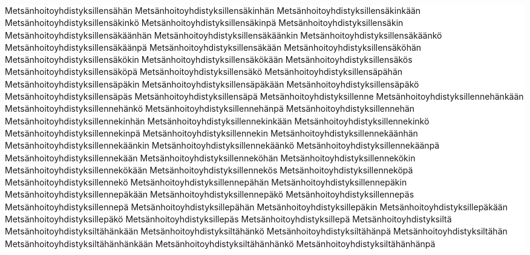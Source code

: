 Metsänhoitoyhdistyksillensähän
Metsänhoitoyhdistyksillensäkinhän
Metsänhoitoyhdistyksillensäkinkään
Metsänhoitoyhdistyksillensäkinkö
Metsänhoitoyhdistyksillensäkinpä
Metsänhoitoyhdistyksillensäkin
Metsänhoitoyhdistyksillensäkäänhän
Metsänhoitoyhdistyksillensäkäänkin
Metsänhoitoyhdistyksillensäkäänkö
Metsänhoitoyhdistyksillensäkäänpä
Metsänhoitoyhdistyksillensäkään
Metsänhoitoyhdistyksillensäköhän
Metsänhoitoyhdistyksillensäkökin
Metsänhoitoyhdistyksillensäkökään
Metsänhoitoyhdistyksillensäkös
Metsänhoitoyhdistyksillensäköpä
Metsänhoitoyhdistyksillensäkö
Metsänhoitoyhdistyksillensäpähän
Metsänhoitoyhdistyksillensäpäkin
Metsänhoitoyhdistyksillensäpäkään
Metsänhoitoyhdistyksillensäpäkö
Metsänhoitoyhdistyksillensäpäs
Metsänhoitoyhdistyksillensäpä
Metsänhoitoyhdistyksillenne
Metsänhoitoyhdistyksillennehänkään
Metsänhoitoyhdistyksillennehänkö
Metsänhoitoyhdistyksillennehänpä
Metsänhoitoyhdistyksillennehän
Metsänhoitoyhdistyksillennekinhän
Metsänhoitoyhdistyksillennekinkään
Metsänhoitoyhdistyksillennekinkö
Metsänhoitoyhdistyksillennekinpä
Metsänhoitoyhdistyksillennekin
Metsänhoitoyhdistyksillennekäänhän
Metsänhoitoyhdistyksillennekäänkin
Metsänhoitoyhdistyksillennekäänkö
Metsänhoitoyhdistyksillennekäänpä
Metsänhoitoyhdistyksillennekään
Metsänhoitoyhdistyksillenneköhän
Metsänhoitoyhdistyksillennekökin
Metsänhoitoyhdistyksillennekökään
Metsänhoitoyhdistyksillennekös
Metsänhoitoyhdistyksillenneköpä
Metsänhoitoyhdistyksillennekö
Metsänhoitoyhdistyksillennepähän
Metsänhoitoyhdistyksillennepäkin
Metsänhoitoyhdistyksillennepäkään
Metsänhoitoyhdistyksillennepäkö
Metsänhoitoyhdistyksillennepäs
Metsänhoitoyhdistyksillennepä
Metsänhoitoyhdistyksillepähän
Metsänhoitoyhdistyksillepäkin
Metsänhoitoyhdistyksillepäkään
Metsänhoitoyhdistyksillepäkö
Metsänhoitoyhdistyksillepäs
Metsänhoitoyhdistyksillepä
Metsänhoitoyhdistyksiltä
Metsänhoitoyhdistyksiltähänkään
Metsänhoitoyhdistyksiltähänkö
Metsänhoitoyhdistyksiltähänpä
Metsänhoitoyhdistyksiltähän
Metsänhoitoyhdistyksiltähänhänkään
Metsänhoitoyhdistyksiltähänhänkö
Metsänhoitoyhdistyksiltähänhänpä